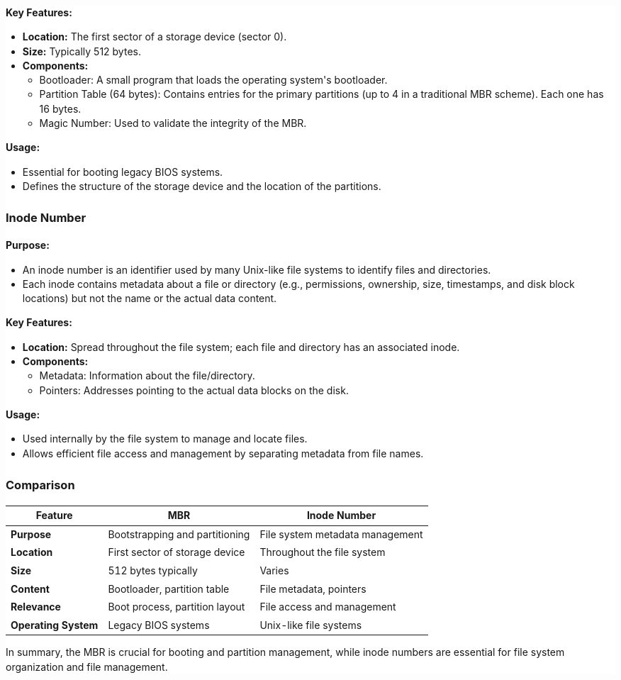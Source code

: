 **Key Features:**
- **Location:** The first sector of a storage device (sector 0).
- **Size:** Typically 512 bytes.
- **Components:** 
  - Bootloader: A small program that loads the operating system's bootloader.
  - Partition Table (64 bytes): Contains entries for the primary partitions (up to 4 in a traditional MBR scheme). Each one has 16 bytes.
  - Magic Number: Used to validate the integrity of the MBR.

**Usage:**
- Essential for booting legacy BIOS systems.
- Defines the structure of the storage device and the location of the partitions.

### Inode Number

**Purpose:**
- An inode number is an identifier used by many Unix-like file systems to identify files and directories.
- Each inode contains metadata about a file or directory (e.g., permissions, ownership, size, timestamps, and disk block locations) but not the name or the actual data content.

**Key Features:**
- **Location:** Spread throughout the file system; each file and directory has an associated inode.
- **Components:** 
  - Metadata: Information about the file/directory.
  - Pointers: Addresses pointing to the actual data blocks on the disk.

**Usage:**
- Used internally by the file system to manage and locate files.
- Allows efficient file access and management by separating metadata from file names.

### Comparison

| Feature                | MBR                             | Inode Number                    |
|------------------------|---------------------------------|---------------------------------|
| **Purpose**            | Bootstrapping and partitioning  | File system metadata management |
| **Location**           | First sector of storage device  | Throughout the file system      |
| **Size**               | 512 bytes typically             | Varies                          |
| **Content**            | Bootloader, partition table     | File metadata, pointers         |
| **Relevance**          | Boot process, partition layout  | File access and management      |
| **Operating System**   | Legacy BIOS systems             | Unix-like file systems          |

In summary, the MBR is crucial for booting and partition management, while inode numbers are essential for file system organization and file management.
